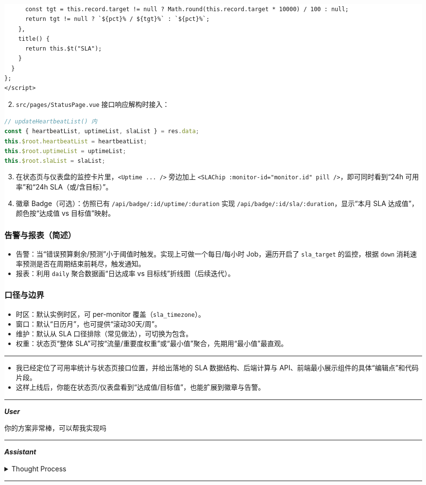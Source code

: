 ```vue
      const tgt = this.record.target != null ? Math.round(this.record.target * 10000) / 100 : null;
      return tgt != null ? `${pct}% / ${tgt}%` : `${pct}%`;
    },
    title() {
      return this.$t("SLA");
    }
  }
};
</script>
```

2) `src/pages/StatusPage.vue` 接口响应解构时接入：
```js
// updateHeartbeatList() 内
const { heartbeatList, uptimeList, slaList } = res.data;
this.$root.heartbeatList = heartbeatList;
this.$root.uptimeList = uptimeList;
this.$root.slaList = slaList;
```

3) 在状态页与仪表盘的监控卡片里，`<Uptime ... />` 旁边加上 `<SLAChip :monitor-id="monitor.id" pill />`，即可同时看到“24h 可用率”和“24h SLA（或/含目标）”。

4) 徽章 Badge（可选）：仿照已有 `/api/badge/:id/uptime/:duration` 实现 `/api/badge/:id/sla/:duration`，显示“本月 SLA 达成值”，颜色按“达成值 vs 目标值”映射。

### 告警与报表（简述）
- 告警：当“错误预算剩余/预测”小于阈值时触发。实现上可做一个每日/每小时 Job，遍历开启了 `sla_target` 的监控，根据 `down` 消耗速率预测是否在周期结束前耗尽，触发通知。
- 报表：利用 `daily` 聚合数据画“日达成率 vs 目标线”折线图（后续迭代）。

### 口径与边界
- 时区：默认实例时区，可 per-monitor 覆盖（`sla_timezone`）。
- 窗口：默认“日历月”，也可提供“滚动30天/周”。
- 维护：默认从 SLA 口径排除（常见做法），可切换为包含。
- 权重：状态页“整体 SLA”可按“流量/重要度权重”或“最小值”聚合，先期用“最小值”最直观。

---

- 我已经定位了可用率统计与状态页接口位置，并给出落地的 SLA 数据结构、后端计算与 API、前端最小展示组件的具体“编辑点”和代码片段。
- 这样上线后，你能在状态页/仪表盘看到“达成值/目标值”，也能扩展到徽章与告警。

---

_**User**_

你的方案非常棒，可以帮我实现吗

---

_**Assistant**_

<think><details><summary>Thought Process</summary></details></think>

---
